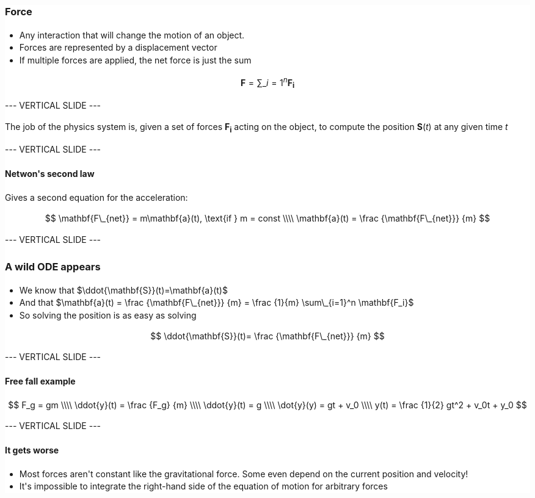 ### Force

* Any interaction that will change the motion of an object.
* Forces are represented by a displacement vector
* If multiple forces are applied, the net force is just the sum

$$
\mathbf{F} = \sum\_{i=1}^n \mathbf{F_i}
$$

--- VERTICAL SLIDE ---

The job of the physics system is, given a set of forces $\mathbf{F_i}$ acting on the object, to
compute the position $\mathbf{S}(t)$ at any given time $t$

--- VERTICAL SLIDE ---

#### Netwon's second law

Gives a second equation for the acceleration:

$$
\mathbf{F\_{net}} = m\mathbf{a}(t), \text{if } m = const \\\\
\mathbf{a}(t) = \frac {\mathbf{F\_{net}}} {m}
$$

--- VERTICAL SLIDE ---

### A wild ODE appears

* We know that $\ddot{\mathbf{S}}(t)=\mathbf{a}(t)$
* And that $\mathbf{a}(t) = \frac {\mathbf{F\_{net}}} {m} = \frac {1}{m} \sum\_{i=1}^n \mathbf{F_i}$
* So solving the position is as easy as solving

$$
\ddot{\mathbf{S}}(t)= \frac {\mathbf{F\_{net}}} {m}
$$

--- VERTICAL SLIDE ---

#### Free fall example

$$
F_g = gm \\\\
\ddot{y}(t) = \frac {F_g} {m} \\\\
\ddot{y}(t) = g \\\\
\dot{y}(y) = gt + v_0 \\\\
y(t) = \frac {1}{2} gt^2 + v_0t + y_0
$$

--- VERTICAL SLIDE ---

#### It gets worse

* Most forces aren't constant like the gravitational force. Some even depend on the current position and velocity!
* It's impossible to integrate the right-hand side of the equation of motion for arbitrary forces
